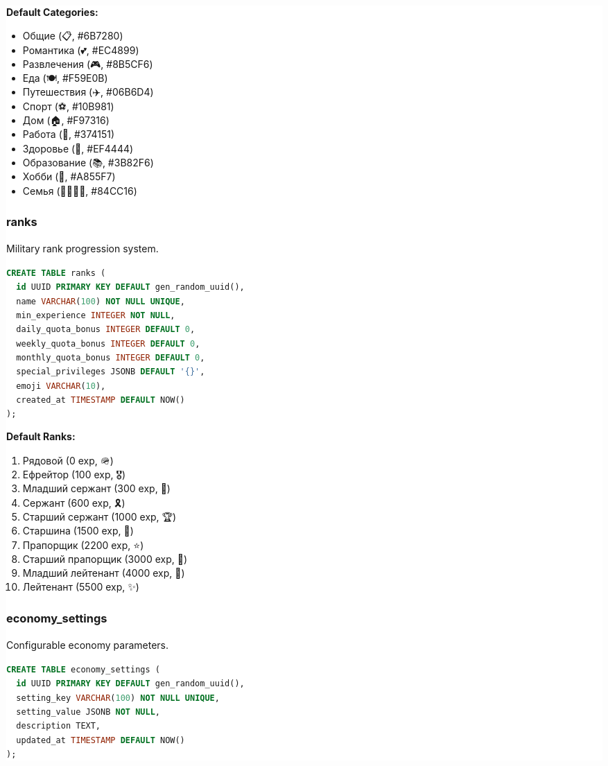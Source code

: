 **Default Categories:**
- Общие (📋, #6B7280)
- Романтика (💕, #EC4899)
- Развлечения (🎮, #8B5CF6)
- Еда (🍽️, #F59E0B)
- Путешествия (✈️, #06B6D4)
- Спорт (⚽, #10B981)
- Дом (🏠, #F97316)
- Работа (💼, #374151)
- Здоровье (🏥, #EF4444)
- Образование (📚, #3B82F6)
- Хобби (🎨, #A855F7)
- Семья (👨‍👩‍👧‍👦, #84CC16)

### ranks
Military rank progression system.

```sql
CREATE TABLE ranks (
  id UUID PRIMARY KEY DEFAULT gen_random_uuid(),
  name VARCHAR(100) NOT NULL UNIQUE,
  min_experience INTEGER NOT NULL,
  daily_quota_bonus INTEGER DEFAULT 0,
  weekly_quota_bonus INTEGER DEFAULT 0,
  monthly_quota_bonus INTEGER DEFAULT 0,
  special_privileges JSONB DEFAULT '{}',
  emoji VARCHAR(10),
  created_at TIMESTAMP DEFAULT NOW()
);
```

**Default Ranks:**
1. Рядовой (0 exp, 🪖)
2. Ефрейтор (100 exp, 🎖️)
3. Младший сержант (300 exp, 🏅)
4. Сержант (600 exp, 🎗️)
5. Старший сержант (1000 exp, 🏆)
6. Старшина (1500 exp, 👑)
7. Прапорщик (2200 exp, ⭐)
8. Старший прапорщик (3000 exp, 🌟)
9. Младший лейтенант (4000 exp, 💫)
10. Лейтенант (5500 exp, ✨)

### economy_settings
Configurable economy parameters.

```sql
CREATE TABLE economy_settings (
  id UUID PRIMARY KEY DEFAULT gen_random_uuid(),
  setting_key VARCHAR(100) NOT NULL UNIQUE,
  setting_value JSONB NOT NULL,
  description TEXT,
  updated_at TIMESTAMP DEFAULT NOW()
);
```
